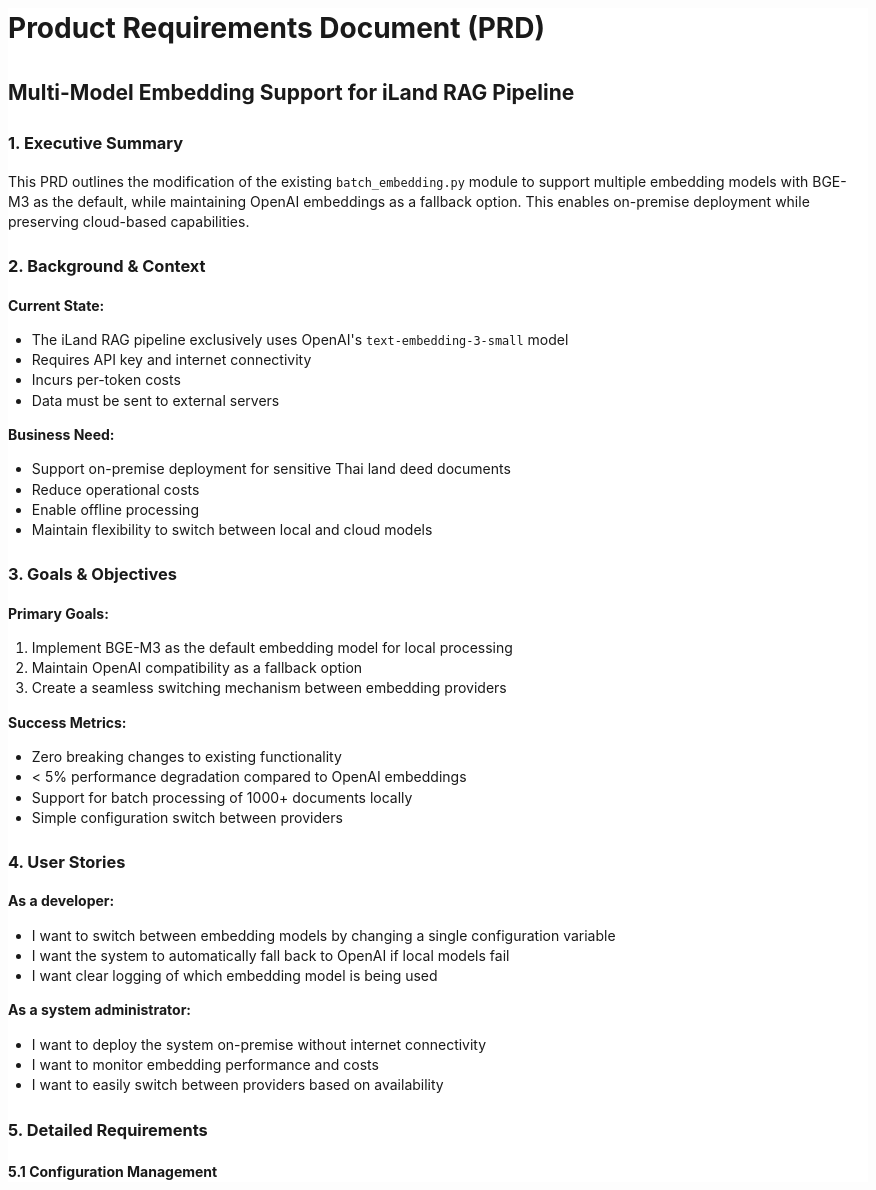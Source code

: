 # Product Requirements Document (PRD)
## Multi-Model Embedding Support for iLand RAG Pipeline

### 1. Executive Summary

This PRD outlines the modification of the existing `batch_embedding.py` module to support multiple embedding models with BGE-M3 as the default, while maintaining OpenAI embeddings as a fallback option. This enables on-premise deployment while preserving cloud-based capabilities.

### 2. Background & Context

**Current State:**
- The iLand RAG pipeline exclusively uses OpenAI's `text-embedding-3-small` model
- Requires API key and internet connectivity
- Incurs per-token costs
- Data must be sent to external servers

**Business Need:**
- Support on-premise deployment for sensitive Thai land deed documents
- Reduce operational costs
- Enable offline processing
- Maintain flexibility to switch between local and cloud models

### 3. Goals & Objectives

**Primary Goals:**
1. Implement BGE-M3 as the default embedding model for local processing
2. Maintain OpenAI compatibility as a fallback option
3. Create a seamless switching mechanism between embedding providers

**Success Metrics:**
- Zero breaking changes to existing functionality
- < 5% performance degradation compared to OpenAI embeddings
- Support for batch processing of 1000+ documents locally
- Simple configuration switch between providers

### 4. User Stories

**As a developer:**
- I want to switch between embedding models by changing a single configuration variable
- I want the system to automatically fall back to OpenAI if local models fail
- I want clear logging of which embedding model is being used

**As a system administrator:**
- I want to deploy the system on-premise without internet connectivity
- I want to monitor embedding performance and costs
- I want to easily switch between providers based on availability

### 5. Detailed Requirements

#### 5.1 Configuration Management
